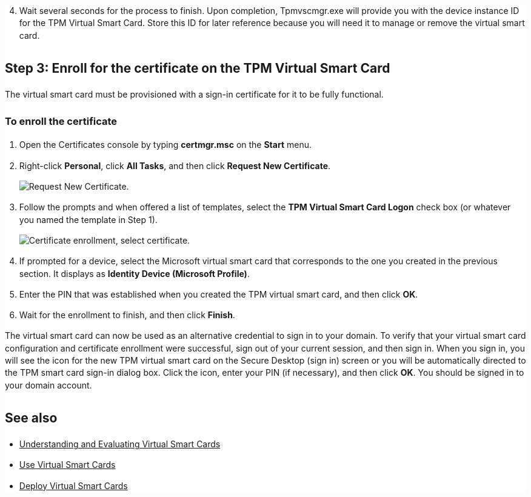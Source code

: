 4.  Wait several seconds for the process to finish. Upon completion, Tpmvscmgr.exe will provide you with the device instance ID for the TPM Virtual Smart Card. Store this ID for later reference because you will need it to manage or remove the virtual smart card.

## Step 3: Enroll for the certificate on the TPM Virtual Smart Card

The virtual smart card must be provisioned with a sign-in certificate for it to be fully functional.

### To enroll the certificate

1.  Open the Certificates console by typing **certmgr.msc** on the **Start** menu.

2.  Right-click **Personal**, click **All Tasks**, and then click **Request New Certificate**.

    ![Request New Certificate.](images/vsc-11-certificates-request-new-certificate.png)

3.  Follow the prompts and when offered a list of templates, select the **TPM Virtual Smart Card Logon** check box (or whatever you named the template in Step 1).

    ![Certificate enrollment, select certificate.](images/vsc-12-certificate-enrollment-select-certificate.png)

4.  If prompted for a device, select the Microsoft virtual smart card that corresponds to the one you created in the previous section. It displays as **Identity Device (Microsoft Profile)**.

5.  Enter the PIN that was established when you created the TPM virtual smart card, and then click **OK**.

6.  Wait for the enrollment to finish, and then click **Finish**.

The virtual smart card can now be used as an alternative credential to sign in to your domain. To verify that your virtual smart card configuration and certificate enrollment were successful, sign out of your current session, and then sign in. When you sign in, you will see the icon for the new TPM virtual smart card on the Secure Desktop (sign in) screen or you will be automatically directed to the TPM smart card sign-in dialog box. Click the icon, enter your PIN (if necessary), and then click **OK**. You should be signed in to your domain account.

## See also

-   [Understanding and Evaluating Virtual Smart Cards](virtual-smart-card-understanding-and-evaluating.md)

-   [Use Virtual Smart Cards](virtual-smart-card-use-virtual-smart-cards.md)

-   [Deploy Virtual Smart Cards](virtual-smart-card-deploy-virtual-smart-cards.md)
